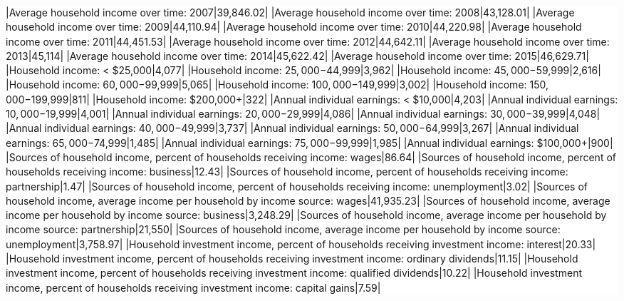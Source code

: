 |Average household income over time: 2007|39,846.02|
|Average household income over time: 2008|43,128.01|
|Average household income over time: 2009|44,110.94|
|Average household income over time: 2010|44,220.98|
|Average household income over time: 2011|44,451.53|
|Average household income over time: 2012|44,642.11|
|Average household income over time: 2013|45,114|
|Average household income over time: 2014|45,622.42|
|Average household income over time: 2015|46,629.71|
|Household income: < $25,000|4,077|
|Household income: $25,000-$44,999|3,962|
|Household income: $45,000-$59,999|2,616|
|Household income: $60,000-$99,999|5,065|
|Household income: $100,000-$149,999|3,002|
|Household income: $150,000-$199,999|811|
|Household income: $200,000+|322|
|Annual individual earnings: < $10,000|4,203|
|Annual individual earnings: $10,000-$19,999|4,001|
|Annual individual earnings: $20,000-$29,999|4,086|
|Annual individual earnings: $30,000-$39,999|4,048|
|Annual individual earnings: $40,000-$49,999|3,737|
|Annual individual earnings: $50,000-$64,999|3,267|
|Annual individual earnings: $65,000-$74,999|1,485|
|Annual individual earnings: $75,000-$99,999|1,985|
|Annual individual earnings: $100,000+|900|
|Sources of household income, percent of households receiving income: wages|86.64|
|Sources of household income, percent of households receiving income: business|12.43|
|Sources of household income, percent of households receiving income: partnership|1.47|
|Sources of household income, percent of households receiving income: unemployment|3.02|
|Sources of household income, average income per household by income source: wages|41,935.23|
|Sources of household income, average income per household by income source: business|3,248.29|
|Sources of household income, average income per household by income source: partnership|21,550|
|Sources of household income, average income per household by income source: unemployment|3,758.97|
|Household investment income, percent of households receiving investment income: interest|20.33|
|Household investment income, percent of households receiving investment income: ordinary dividends|11.15|
|Household investment income, percent of households receiving investment income: qualified dividends|10.22|
|Household investment income, percent of households receiving investment income: capital gains|7.59|